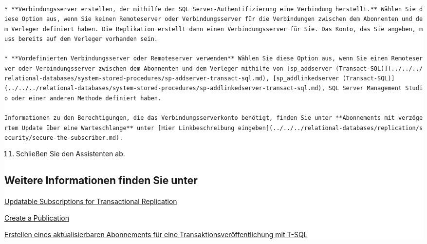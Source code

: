     * **Verbindungsserver erstellen, der mithilfe der SQL Server-Authentifizierung eine Verbindung herstellt.** Wählen Sie diese Option aus, wenn Sie keinen Remoteserver oder Verbindungsserver für die Verbindungen zwischen dem Abonnenten und dem Verleger definiert haben. Die Replikation erstellt dann einen Verbindungsserver für Sie. Das Konto, das Sie angeben, muss bereits auf dem Verleger vorhanden sein.

    * **Vordefinierten Verbindungsserver oder Remoteserver verwenden** Wählen Sie diese Option aus, wenn Sie einen Remoteserver oder Verbindungsserver zwischen dem Abonnenten und dem Verleger mithilfe von [sp_addserver (Transact-SQL)](../../../relational-databases/system-stored-procedures/sp-addserver-transact-sql.md), [sp_addlinkedserver (Transact-SQL)](../../../relational-databases/system-stored-procedures/sp-addlinkedserver-transact-sql.md), SQL Server Management Studio oder einer anderen Methode definiert haben.

    Informationen zu den Berechtigungen, die das Verbindungsserverkonto benötigt, finden Sie unter **Abonnements mit verzögertem Update über eine Warteschlange** unter [Hier Linkbeschreibung eingeben](../../../relational-databases/replication/security/secure-the-subscriber.md).

11. Schließen Sie den Assistenten ab.

## <a name="see-also"></a>Weitere Informationen finden Sie unter

[Updatable Subscriptions for Transactional Replication](../../../relational-databases/replication/transactional/updatable-subscriptions-for-transactional-replication.md)

[Create a Publication](../../../relational-databases/replication/publish/create-a-publication.md)

[Erstellen eines aktualisierbaren Abonnements für eine Transaktionsveröffentlichung mit T-SQL](../../../relational-databases/replication/publish/create-updatable-subscription-to-transactional-publication.md) 

